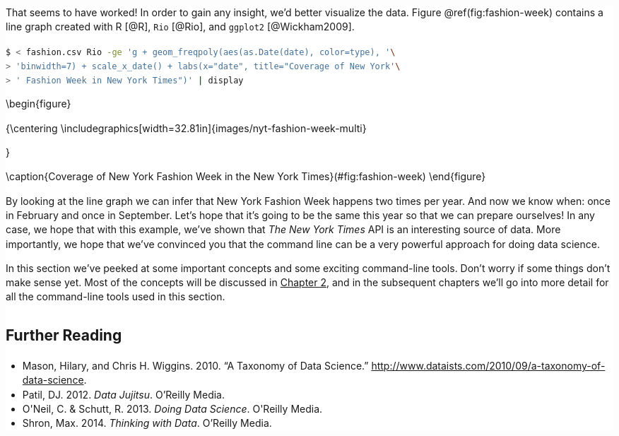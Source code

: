 ```bash
```

That seems to have worked! In order to gain any insight, we’d better visualize the data. Figure \@ref(fig:fashion-week) contains a line graph created with R [@R], `Rio` [@Rio], and `ggplot2` [@Wickham2009].


```bash
$ < fashion.csv Rio -ge 'g + geom_freqpoly(aes(as.Date(date), color=type), '\
> 'binwidth=7) + scale_x_date() + labs(x="date", title="Coverage of New York'\
> ' Fashion Week in New York Times")' | display
```

\begin{figure}

{\centering \includegraphics[width=32.81in]{images/nyt-fashion-week-multi} 

}

\caption{Coverage of New York Fashion Week in the New York Times}(\#fig:fashion-week)
\end{figure}

By looking at the line graph we can infer that New York Fashion Week happens two times per year. And now we know when: once in February and once in September. Let’s hope that it’s going to be the same this year so that we can prepare ourselves! In any case, we hope that with this example, we’ve shown that *The New York Times* API is an interesting source of data. More importantly, we hope that we’ve convinced you that the command line can be a very powerful approach for doing data science.

In this section we’ve peeked at some important concepts and some exciting command-line tools. Don’t worry if some things don’t make sense yet. Most of the concepts will be discussed in [Chapter 2](#chapter-2-getting-started), and in the subsequent chapters we’ll go into more detail for all the command-line tools used in this section.

## Further Reading 

* Mason, Hilary, and Chris H. Wiggins. 2010. “A Taxonomy of Data Science.” <a href="http://www.dataists.com/2010/09/a-taxonomy-of-data-science" class="uri">http://www.dataists.com/2010/09/a-taxonomy-of-data-science</a>.
* Patil, DJ. 2012. <em>Data Jujitsu</em>. O’Reilly Media.
* O'Neil, C. \& Schutt, R. 2013. <em>Doing Data Science</em>. O'Reilly Media.
* Shron, Max. 2014. <em>Thinking with Data</em>. O’Reilly Media.


[^1]: The development of the UNIX operating system [started back in 1969](http://www.unix.org/what_is_unix/history_timeline.html). It featured a command line since the beginning, and the important concept of pipes was added in 1973.
